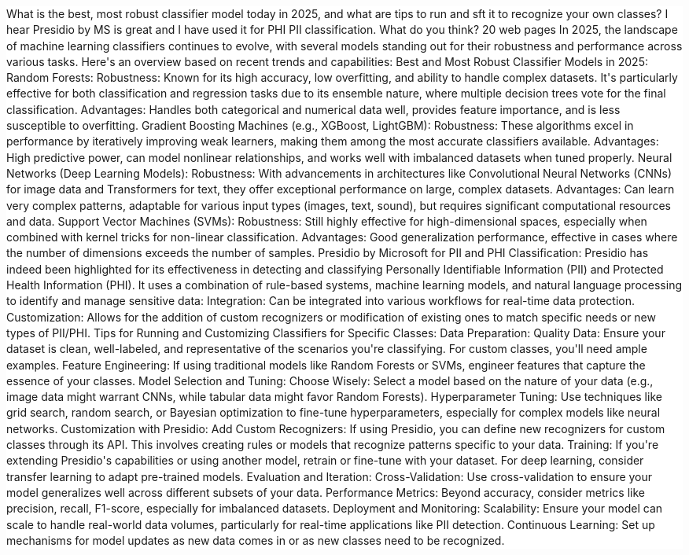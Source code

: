 What is the best, most robust classifier model today in 2025, and what are tips to run and sft it to recognize your own classes?  I hear Presidio by MS is great and I have used it for PHI PII classification.  What do you think?
20 web pages
In 2025, the landscape of machine learning classifiers continues to evolve, with several models standing out for their robustness and performance across various tasks. Here's an overview based on recent trends and capabilities:
Best and Most Robust Classifier Models in 2025:
Random Forests:
Robustness: Known for its high accuracy, low overfitting, and ability to handle complex datasets. It's particularly effective for both classification and regression tasks due to its ensemble nature, where multiple decision trees vote for the final classification.
Advantages: Handles both categorical and numerical data well, provides feature importance, and is less susceptible to overfitting.
Gradient Boosting Machines (e.g., XGBoost, LightGBM):
Robustness: These algorithms excel in performance by iteratively improving weak learners, making them among the most accurate classifiers available.
Advantages: High predictive power, can model nonlinear relationships, and works well with imbalanced datasets when tuned properly.
Neural Networks (Deep Learning Models):
Robustness: With advancements in architectures like Convolutional Neural Networks (CNNs) for image data and Transformers for text, they offer exceptional performance on large, complex datasets.
Advantages: Can learn very complex patterns, adaptable for various input types (images, text, sound), but requires significant computational resources and data.
Support Vector Machines (SVMs):
Robustness: Still highly effective for high-dimensional spaces, especially when combined with kernel tricks for non-linear classification.
Advantages: Good generalization performance, effective in cases where the number of dimensions exceeds the number of samples.
Presidio by Microsoft for PII and PHI Classification:
Presidio has indeed been highlighted for its effectiveness in detecting and classifying Personally Identifiable Information (PII) and Protected Health Information (PHI). It uses a combination of rule-based systems, machine learning models, and natural language processing to identify and manage sensitive data:
Integration: Can be integrated into various workflows for real-time data protection.
Customization: Allows for the addition of custom recognizers or modification of existing ones to match specific needs or new types of PII/PHI.
Tips for Running and Customizing Classifiers for Specific Classes:
Data Preparation:
Quality Data: Ensure your dataset is clean, well-labeled, and representative of the scenarios you're classifying. For custom classes, you'll need ample examples.
Feature Engineering: If using traditional models like Random Forests or SVMs, engineer features that capture the essence of your classes.
Model Selection and Tuning:
Choose Wisely: Select a model based on the nature of your data (e.g., image data might warrant CNNs, while tabular data might favor Random Forests).
Hyperparameter Tuning: Use techniques like grid search, random search, or Bayesian optimization to fine-tune hyperparameters, especially for complex models like neural networks.
Customization with Presidio:
Add Custom Recognizers: If using Presidio, you can define new recognizers for custom classes through its API. This involves creating rules or models that recognize patterns specific to your data.
Training: If you're extending Presidio's capabilities or using another model, retrain or fine-tune with your dataset. For deep learning, consider transfer learning to adapt pre-trained models.
Evaluation and Iteration:
Cross-Validation: Use cross-validation to ensure your model generalizes well across different subsets of your data.
Performance Metrics: Beyond accuracy, consider metrics like precision, recall, F1-score, especially for imbalanced datasets.
Deployment and Monitoring:
Scalability: Ensure your model can scale to handle real-world data volumes, particularly for real-time applications like PII detection.
Continuous Learning: Set up mechanisms for model updates as new data comes in or as new classes need to be recognized.